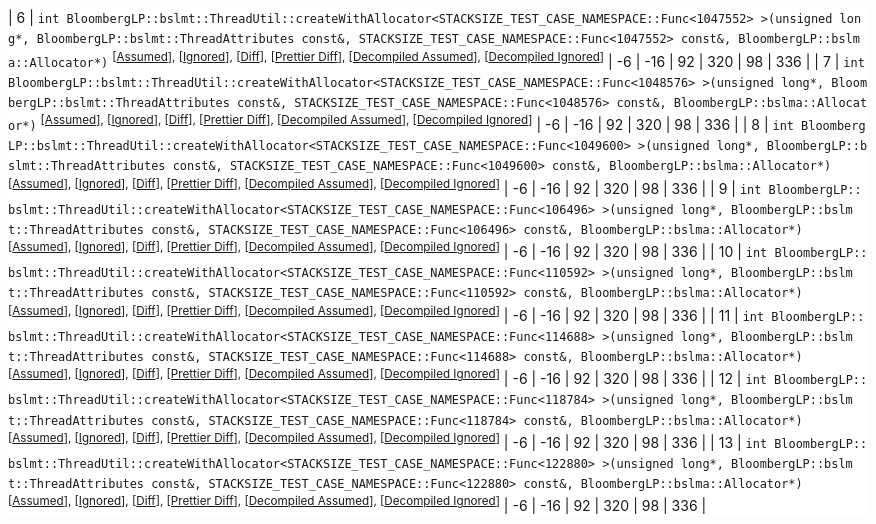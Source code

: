 |       6 | `int BloombergLP::bslmt::ThreadUtil::createWithAllocator<STACKSIZE_TEST_CASE_NAMESPACE::Func<1047552> >(unsigned long*, BloombergLP::bslmt::ThreadAttributes const&, STACKSIZE_TEST_CASE_NAMESPACE::Func<1047552> const&, BloombergLP::bslma::Allocator*)` <sup>\[[Assumed](6-assume)\], \[[Ignored](6-none)\], \[[Diff](6.diff.html)\], \[[Prettier Diff](6-diff.html)\], \[[Decompiled Assumed](6-assume-decompiled.txt)\], \[[Decompiled Ignored](6-none-decompiled.txt)\]</sup>         |                              -6 |                                 -16 |                                 92 |                                320 |                                 98 |                                336 |
|       7 | `int BloombergLP::bslmt::ThreadUtil::createWithAllocator<STACKSIZE_TEST_CASE_NAMESPACE::Func<1048576> >(unsigned long*, BloombergLP::bslmt::ThreadAttributes const&, STACKSIZE_TEST_CASE_NAMESPACE::Func<1048576> const&, BloombergLP::bslma::Allocator*)` <sup>\[[Assumed](7-assume)\], \[[Ignored](7-none)\], \[[Diff](7.diff.html)\], \[[Prettier Diff](7-diff.html)\], \[[Decompiled Assumed](7-assume-decompiled.txt)\], \[[Decompiled Ignored](7-none-decompiled.txt)\]</sup>         |                              -6 |                                 -16 |                                 92 |                                320 |                                 98 |                                336 |
|       8 | `int BloombergLP::bslmt::ThreadUtil::createWithAllocator<STACKSIZE_TEST_CASE_NAMESPACE::Func<1049600> >(unsigned long*, BloombergLP::bslmt::ThreadAttributes const&, STACKSIZE_TEST_CASE_NAMESPACE::Func<1049600> const&, BloombergLP::bslma::Allocator*)` <sup>\[[Assumed](8-assume)\], \[[Ignored](8-none)\], \[[Diff](8.diff.html)\], \[[Prettier Diff](8-diff.html)\], \[[Decompiled Assumed](8-assume-decompiled.txt)\], \[[Decompiled Ignored](8-none-decompiled.txt)\]</sup>         |                              -6 |                                 -16 |                                 92 |                                320 |                                 98 |                                336 |
|       9 | `int BloombergLP::bslmt::ThreadUtil::createWithAllocator<STACKSIZE_TEST_CASE_NAMESPACE::Func<106496> >(unsigned long*, BloombergLP::bslmt::ThreadAttributes const&, STACKSIZE_TEST_CASE_NAMESPACE::Func<106496> const&, BloombergLP::bslma::Allocator*)` <sup>\[[Assumed](9-assume)\], \[[Ignored](9-none)\], \[[Diff](9.diff.html)\], \[[Prettier Diff](9-diff.html)\], \[[Decompiled Assumed](9-assume-decompiled.txt)\], \[[Decompiled Ignored](9-none-decompiled.txt)\]</sup>           |                              -6 |                                 -16 |                                 92 |                                320 |                                 98 |                                336 |
|      10 | `int BloombergLP::bslmt::ThreadUtil::createWithAllocator<STACKSIZE_TEST_CASE_NAMESPACE::Func<110592> >(unsigned long*, BloombergLP::bslmt::ThreadAttributes const&, STACKSIZE_TEST_CASE_NAMESPACE::Func<110592> const&, BloombergLP::bslma::Allocator*)` <sup>\[[Assumed](10-assume)\], \[[Ignored](10-none)\], \[[Diff](10.diff.html)\], \[[Prettier Diff](10-diff.html)\], \[[Decompiled Assumed](10-assume-decompiled.txt)\], \[[Decompiled Ignored](10-none-decompiled.txt)\]</sup>     |                              -6 |                                 -16 |                                 92 |                                320 |                                 98 |                                336 |
|      11 | `int BloombergLP::bslmt::ThreadUtil::createWithAllocator<STACKSIZE_TEST_CASE_NAMESPACE::Func<114688> >(unsigned long*, BloombergLP::bslmt::ThreadAttributes const&, STACKSIZE_TEST_CASE_NAMESPACE::Func<114688> const&, BloombergLP::bslma::Allocator*)` <sup>\[[Assumed](11-assume)\], \[[Ignored](11-none)\], \[[Diff](11.diff.html)\], \[[Prettier Diff](11-diff.html)\], \[[Decompiled Assumed](11-assume-decompiled.txt)\], \[[Decompiled Ignored](11-none-decompiled.txt)\]</sup>     |                              -6 |                                 -16 |                                 92 |                                320 |                                 98 |                                336 |
|      12 | `int BloombergLP::bslmt::ThreadUtil::createWithAllocator<STACKSIZE_TEST_CASE_NAMESPACE::Func<118784> >(unsigned long*, BloombergLP::bslmt::ThreadAttributes const&, STACKSIZE_TEST_CASE_NAMESPACE::Func<118784> const&, BloombergLP::bslma::Allocator*)` <sup>\[[Assumed](12-assume)\], \[[Ignored](12-none)\], \[[Diff](12.diff.html)\], \[[Prettier Diff](12-diff.html)\], \[[Decompiled Assumed](12-assume-decompiled.txt)\], \[[Decompiled Ignored](12-none-decompiled.txt)\]</sup>     |                              -6 |                                 -16 |                                 92 |                                320 |                                 98 |                                336 |
|      13 | `int BloombergLP::bslmt::ThreadUtil::createWithAllocator<STACKSIZE_TEST_CASE_NAMESPACE::Func<122880> >(unsigned long*, BloombergLP::bslmt::ThreadAttributes const&, STACKSIZE_TEST_CASE_NAMESPACE::Func<122880> const&, BloombergLP::bslma::Allocator*)` <sup>\[[Assumed](13-assume)\], \[[Ignored](13-none)\], \[[Diff](13.diff.html)\], \[[Prettier Diff](13-diff.html)\], \[[Decompiled Assumed](13-assume-decompiled.txt)\], \[[Decompiled Ignored](13-none-decompiled.txt)\]</sup>     |                              -6 |                                 -16 |                                 92 |                                320 |                                 98 |                                336 |